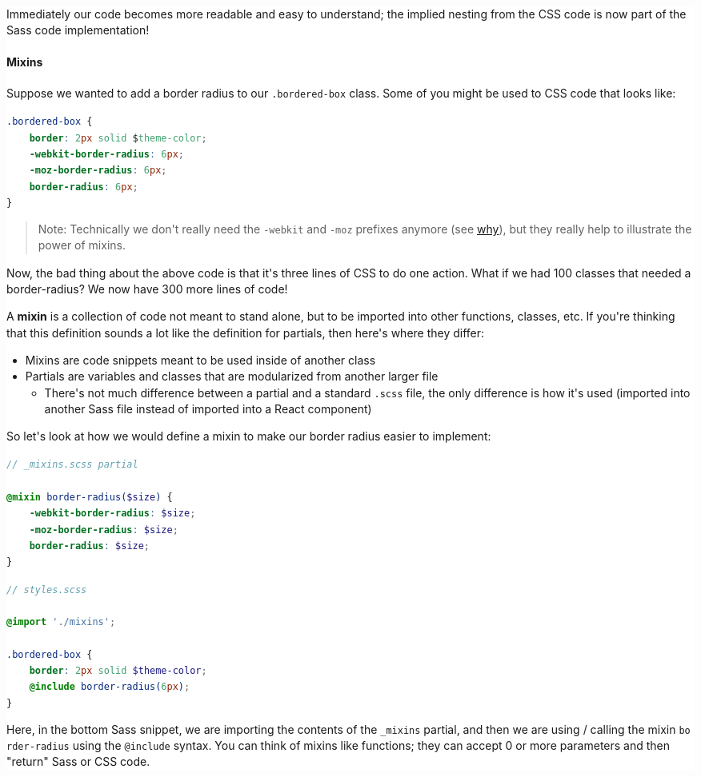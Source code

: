 Immediately our code becomes more readable and easy to understand; the implied nesting from the CSS code is now part of the Sass code implementation!

#### Mixins

Suppose we wanted to add a border radius to our `.bordered-box` class. Some of you might be used to CSS code that looks like:

```css
.bordered-box {
    border: 2px solid $theme-color;
    -webkit-border-radius: 6px;
    -moz-border-radius: 6px;
    border-radius: 6px;
}
```

> Note: Technically we don't really need the `-webkit` and `-moz` prefixes anymore (see [why](https://css-tricks.com/do-we-need-box-shadow-prefixes/)), but they really help to illustrate the power of mixins.

Now, the bad thing about the above code is that it's three lines of CSS to do one action. What if we had 100 classes that needed a border-radius? We now have 300 more lines of code!

A **mixin** is a collection of code not meant to stand alone, but to be imported into other functions, classes, etc. If you're thinking that this definition sounds a lot like the definition for partials, then here's where they differ:

-   Mixins are code snippets meant to be used inside of another class
-   Partials are variables and classes that are modularized from another larger file
    -   There's not much difference between a partial and a standard `.scss` file, the only difference is how it's used (imported into another Sass file instead of imported into a React component)

So let's look at how we would define a mixin to make our border radius easier to implement:

```scss
// _mixins.scss partial

@mixin border-radius($size) {
    -webkit-border-radius: $size;
    -moz-border-radius: $size;
    border-radius: $size;
}
```

```scss
// styles.scss

@import './mixins';

.bordered-box {
    border: 2px solid $theme-color;
    @include border-radius(6px);
}
```

Here, in the bottom Sass snippet, we are importing the contents of the `_mixins` partial, and then we are using / calling the mixin `border-radius` using the `@include` syntax. You can think of mixins like functions; they can accept 0 or more parameters and then "return" Sass or CSS code.
